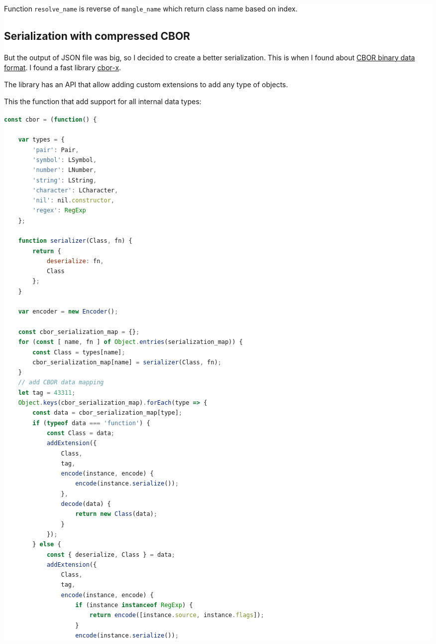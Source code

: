 Function `resolve_name` is reverse of `mangle_name` which return class name based on index.

## Serialization with compressed CBOR

But the output of JSON file was big, so I decided to create a better serialization. This is when I
found about [CBOR binary data format](https://en.wikipedia.org/wiki/CBOR). I found a fast library
[cbor-x](https://github.com/kriszyp/cbor-x).

The library has an API that allow adding custom extensions to add any type of objects.

This the function that add support for all internal data types:

```javascript
const cbor = (function() {

    var types = {
        'pair': Pair,
        'symbol': LSymbol,
        'number': LNumber,
        'string': LString,
        'character': LCharacter,
        'nil': nil.constructor,
        'regex': RegExp
    };

    function serializer(Class, fn) {
        return {
            deserialize: fn,
            Class
        };
    }

    var encoder = new Encoder();

    const cbor_serialization_map = {};
    for (const [ name, fn ] of Object.entries(serialization_map)) {
        const Class = types[name];
        cbor_serialization_map[name] = serializer(Class, fn);
    }
    // add CBOR data mapping
    let tag = 43311;
    Object.keys(cbor_serialization_map).forEach(type => {
        const data = cbor_serialization_map[type];
        if (typeof data === 'function') {
            const Class = data;
            addExtension({
                Class,
                tag,
                encode(instance, encode) {
                    encode(instance.serialize());
                },
                decode(data) {
                    return new Class(data);
                }
            });
        } else {
            const { deserialize, Class } = data;
            addExtension({
                Class,
                tag,
                encode(instance, encode) {
                    if (instance instanceof RegExp) {
                        return encode([instance.source, instance.flags]);
                    }
                    encode(instance.serialize());
```